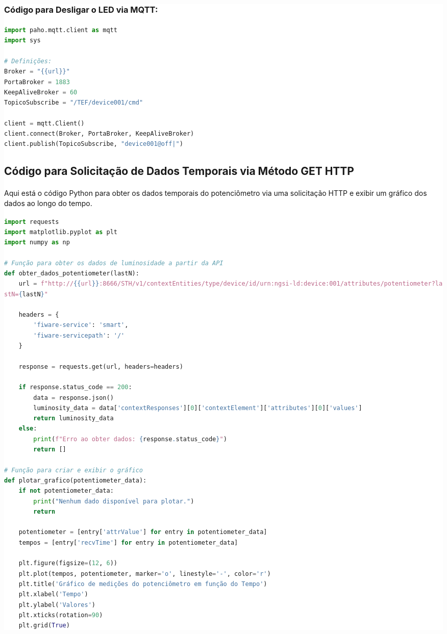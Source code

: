 ### Código para **Desligar o LED** via MQTT:

```python
import paho.mqtt.client as mqtt
import sys

# Definições:
Broker = "{{url}}"
PortaBroker = 1883
KeepAliveBroker = 60
TopicoSubscribe = "/TEF/device001/cmd"

client = mqtt.Client()
client.connect(Broker, PortaBroker, KeepAliveBroker)
client.publish(TopicoSubscribe, "device001@off|")
```

## Código para Solicitação de Dados Temporais via Método GET HTTP

Aqui está o código Python para obter os dados temporais do potenciômetro via uma solicitação HTTP e exibir um gráfico dos dados ao longo do tempo.

```python
import requests
import matplotlib.pyplot as plt
import numpy as np

# Função para obter os dados de luminosidade a partir da API
def obter_dados_potentiometer(lastN):
    url = f"http://{{url}}:8666/STH/v1/contextEntities/type/device/id/urn:ngsi-ld:device:001/attributes/potentiometer?lastN={lastN}"

    headers = {
        'fiware-service': 'smart',
        'fiware-servicepath': '/'
    }

    response = requests.get(url, headers=headers)

    if response.status_code == 200:
        data = response.json()
        luminosity_data = data['contextResponses'][0]['contextElement']['attributes'][0]['values']
        return luminosity_data
    else:
        print(f"Erro ao obter dados: {response.status_code}")
        return []

# Função para criar e exibir o gráfico
def plotar_grafico(potentiometer_data):
    if not potentiometer_data:
        print("Nenhum dado disponível para plotar.")
        return

    potentiometer = [entry['attrValue'] for entry in potentiometer_data]
    tempos = [entry['recvTime'] for entry in potentiometer_data]

    plt.figure(figsize=(12, 6))
    plt.plot(tempos, potentiometer, marker='o', linestyle='-', color='r')
    plt.title('Gráfico de medições do potenciômetro em função do Tempo')
    plt.xlabel('Tempo')
    plt.ylabel('Valores')
    plt.xticks(rotation=90)
    plt.grid(True)
```